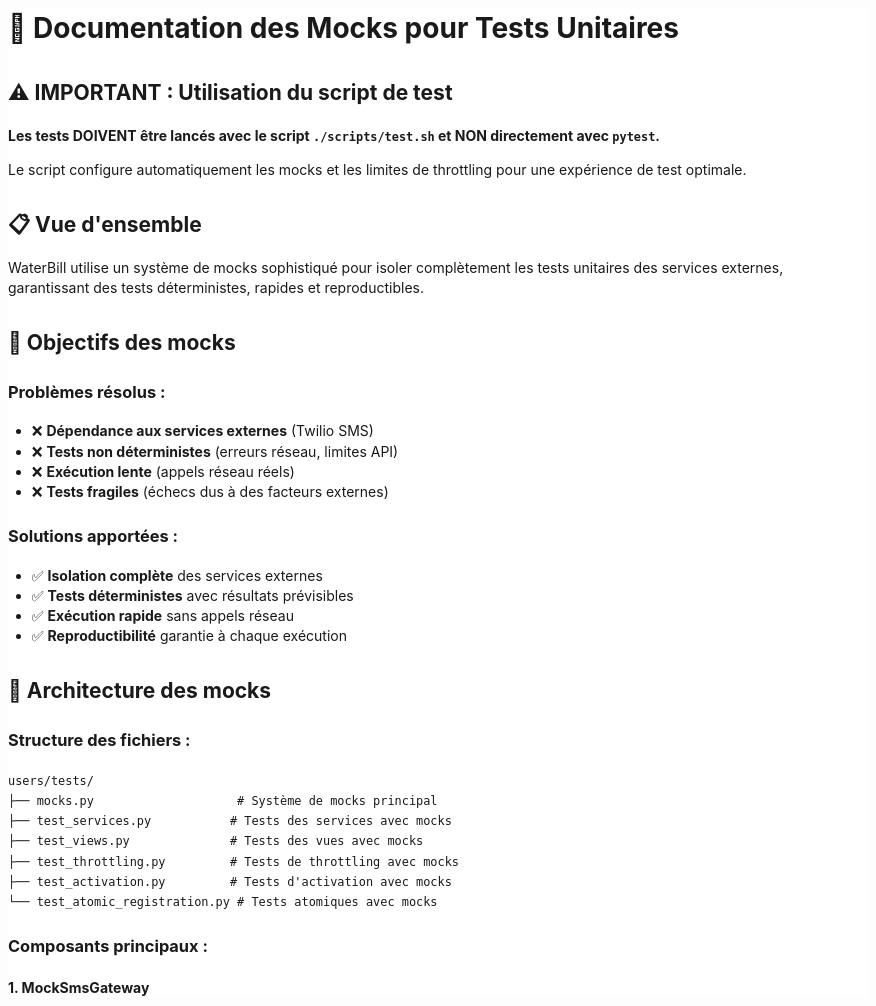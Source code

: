 # 🧪 Documentation des Mocks pour Tests Unitaires

## ⚠️ **IMPORTANT : Utilisation du script de test**

**Les tests DOIVENT être lancés avec le script `./scripts/test.sh` et NON directement avec `pytest`.**

Le script configure automatiquement les mocks et les limites de throttling pour une expérience de test optimale.

## 📋 Vue d'ensemble

WaterBill utilise un système de mocks sophistiqué pour isoler complètement les tests unitaires des services externes, garantissant des tests déterministes, rapides et reproductibles.

## 🎯 Objectifs des mocks

### **Problèmes résolus :**

- ❌ **Dépendance aux services externes** (Twilio SMS)
- ❌ **Tests non déterministes** (erreurs réseau, limites API)
- ❌ **Exécution lente** (appels réseau réels)
- ❌ **Tests fragiles** (échecs dus à des facteurs externes)

### **Solutions apportées :**

- ✅ **Isolation complète** des services externes
- ✅ **Tests déterministes** avec résultats prévisibles
- ✅ **Exécution rapide** sans appels réseau
- ✅ **Reproductibilité** garantie à chaque exécution

## 📁 Architecture des mocks

### **Structure des fichiers :**

```
users/tests/
├── mocks.py                    # Système de mocks principal
├── test_services.py           # Tests des services avec mocks
├── test_views.py              # Tests des vues avec mocks
├── test_throttling.py         # Tests de throttling avec mocks
├── test_activation.py         # Tests d'activation avec mocks
└── test_atomic_registration.py # Tests atomiques avec mocks
```

### **Composants principaux :**

#### **1. MockSmsGateway**
